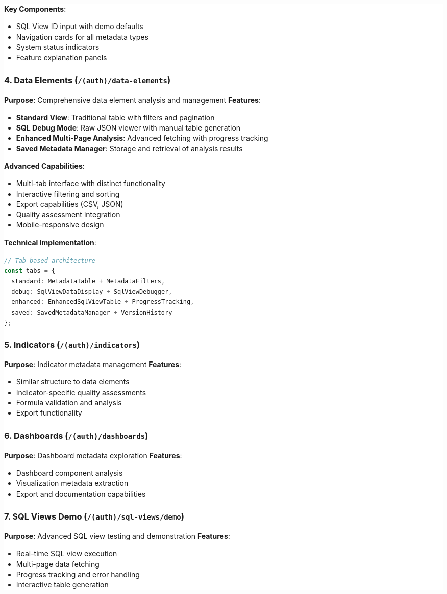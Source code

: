 **Key Components**:
- SQL View ID input with demo defaults
- Navigation cards for all metadata types
- System status indicators
- Feature explanation panels

### 4. **Data Elements** (`/(auth)/data-elements`)
**Purpose**: Comprehensive data element analysis and management
**Features**:
- **Standard View**: Traditional table with filters and pagination
- **SQL Debug Mode**: Raw JSON viewer with manual table generation
- **Enhanced Multi-Page Analysis**: Advanced fetching with progress tracking
- **Saved Metadata Manager**: Storage and retrieval of analysis results

**Advanced Capabilities**:
- Multi-tab interface with distinct functionality
- Interactive filtering and sorting
- Export capabilities (CSV, JSON)
- Quality assessment integration
- Mobile-responsive design

**Technical Implementation**:
```typescript
// Tab-based architecture
const tabs = {
  standard: MetadataTable + MetadataFilters,
  debug: SqlViewDataDisplay + SqlViewDebugger,
  enhanced: EnhancedSqlViewTable + ProgressTracking,
  saved: SavedMetadataManager + VersionHistory
};
```

### 5. **Indicators** (`/(auth)/indicators`)
**Purpose**: Indicator metadata management
**Features**:
- Similar structure to data elements
- Indicator-specific quality assessments
- Formula validation and analysis
- Export functionality

### 6. **Dashboards** (`/(auth)/dashboards`)
**Purpose**: Dashboard metadata exploration
**Features**:
- Dashboard component analysis
- Visualization metadata extraction
- Export and documentation capabilities

### 7. **SQL Views Demo** (`/(auth)/sql-views/demo`)
**Purpose**: Advanced SQL view testing and demonstration
**Features**:
- Real-time SQL view execution
- Multi-page data fetching
- Progress tracking and error handling
- Interactive table generation
